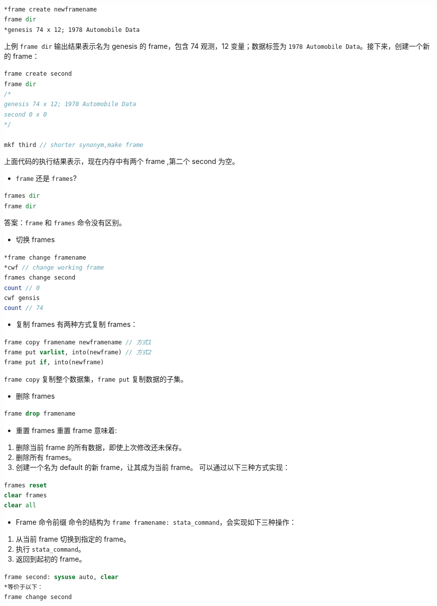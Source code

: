 ```Stata
*frame create newframename
frame dir
*genesis 74 x 12; 1978 Automobile Data
```
上例 `frame dir` 输出结果表示名为 genesis 的 frame，包含 74 观测，12 变量；数据标签为 `1978 Automobile Data`。接下来，创建一个新的 frame：
```Stata
frame create second
frame dir
/*
genesis 74 x 12; 1978 Automobile Data
second 0 x 0
*/

mkf third // shorter synonym,make frame
```
上面代码的执行结果表示，现在内存中有两个 frame ,第二个 second 为空。

- `frame` 还是 `frames`? 
```Stata
frames dir
frame dir
```
答案：`frame` 和 `frames` 命令没有区别。
- 切换 frames 
```Stata
*frame change framename
*cwf // change working frame
frames change second
count // 0
cwf gensis
count // 74
```
- 复制 frames
有两种方式复制 frames：
```Stata
frame copy framename newframename // 方式1
frame put varlist, into(newframe) // 方式2
frame put if, into(newframe)
```
`frame copy` 复制整个数据集，`frame put` 复制数据的子集。

- 删除 frames
```Stata
frame drop framename
```
- 重置 frames
重置 frame 意味着:
1. 删除当前 frame 的所有数据，即使上次修改还未保存。
2. 删除所有 frames。
3. 创建一个名为 default 的新 frame，让其成为当前 frame。
可以通过以下三种方式实现：
```Stata
frames reset
clear frames
clear all
```
- Frame 命令前缀
命令的结构为 `frame framename: stata_command`，会实现如下三种操作：
1. 从当前 frame 切换到指定的 frame。
2. 执行 `stata_command`。
3. 返回到起初的 frame。
```Stata
frame second: sysuse auto, clear
*等价于以下：
frame change second
```
